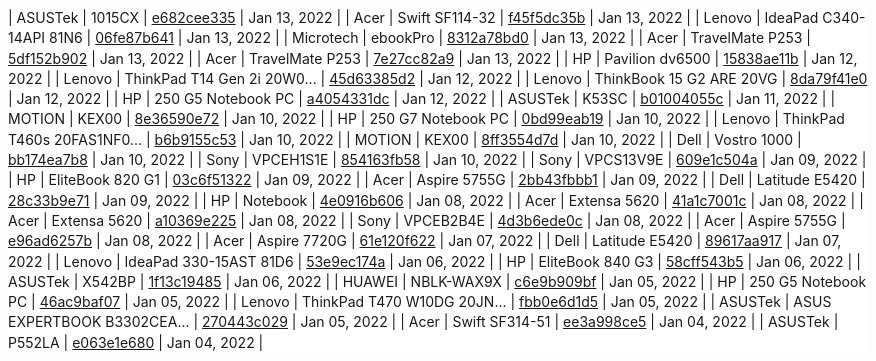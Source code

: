 | ASUSTek       | 1015CX                      | [e682cee335](https://linux-hardware.org/?probe=e682cee335) | Jan 13, 2022 |
| Acer          | Swift SF114-32              | [f45f5dc35b](https://linux-hardware.org/?probe=f45f5dc35b) | Jan 13, 2022 |
| Lenovo        | IdeaPad C340-14API 81N6     | [06fe87b641](https://linux-hardware.org/?probe=06fe87b641) | Jan 13, 2022 |
| Microtech     | ebookPro                    | [8312a78bd0](https://linux-hardware.org/?probe=8312a78bd0) | Jan 13, 2022 |
| Acer          | TravelMate P253             | [5df152b902](https://linux-hardware.org/?probe=5df152b902) | Jan 13, 2022 |
| Acer          | TravelMate P253             | [7e27cc82a9](https://linux-hardware.org/?probe=7e27cc82a9) | Jan 13, 2022 |
| HP            | Pavilion dv6500             | [15838ae11b](https://linux-hardware.org/?probe=15838ae11b) | Jan 12, 2022 |
| Lenovo        | ThinkPad T14 Gen 2i 20W0... | [45d63385d2](https://linux-hardware.org/?probe=45d63385d2) | Jan 12, 2022 |
| Lenovo        | ThinkBook 15 G2 ARE 20VG    | [8da79f41e0](https://linux-hardware.org/?probe=8da79f41e0) | Jan 12, 2022 |
| HP            | 250 G5 Notebook PC          | [a4054331dc](https://linux-hardware.org/?probe=a4054331dc) | Jan 12, 2022 |
| ASUSTek       | K53SC                       | [b01004055c](https://linux-hardware.org/?probe=b01004055c) | Jan 11, 2022 |
| MOTION        | KEX00                       | [8e36590e72](https://linux-hardware.org/?probe=8e36590e72) | Jan 10, 2022 |
| HP            | 250 G7 Notebook PC          | [0bd99eab19](https://linux-hardware.org/?probe=0bd99eab19) | Jan 10, 2022 |
| Lenovo        | ThinkPad T460s 20FAS1NF0... | [b6b9155c53](https://linux-hardware.org/?probe=b6b9155c53) | Jan 10, 2022 |
| MOTION        | KEX00                       | [8ff3554d7d](https://linux-hardware.org/?probe=8ff3554d7d) | Jan 10, 2022 |
| Dell          | Vostro 1000                 | [bb174ea7b8](https://linux-hardware.org/?probe=bb174ea7b8) | Jan 10, 2022 |
| Sony          | VPCEH1S1E                   | [854163fb58](https://linux-hardware.org/?probe=854163fb58) | Jan 10, 2022 |
| Sony          | VPCS13V9E                   | [609e1c504a](https://linux-hardware.org/?probe=609e1c504a) | Jan 09, 2022 |
| HP            | EliteBook 820 G1            | [03c6f51322](https://linux-hardware.org/?probe=03c6f51322) | Jan 09, 2022 |
| Acer          | Aspire 5755G                | [2bb43fbbb1](https://linux-hardware.org/?probe=2bb43fbbb1) | Jan 09, 2022 |
| Dell          | Latitude E5420              | [28c33b9e71](https://linux-hardware.org/?probe=28c33b9e71) | Jan 09, 2022 |
| HP            | Notebook                    | [4e0916b606](https://linux-hardware.org/?probe=4e0916b606) | Jan 08, 2022 |
| Acer          | Extensa 5620                | [41a1c7001c](https://linux-hardware.org/?probe=41a1c7001c) | Jan 08, 2022 |
| Acer          | Extensa 5620                | [a10369e225](https://linux-hardware.org/?probe=a10369e225) | Jan 08, 2022 |
| Sony          | VPCEB2B4E                   | [4d3b6ede0c](https://linux-hardware.org/?probe=4d3b6ede0c) | Jan 08, 2022 |
| Acer          | Aspire 5755G                | [e96ad6257b](https://linux-hardware.org/?probe=e96ad6257b) | Jan 08, 2022 |
| Acer          | Aspire 7720G                | [61e120f622](https://linux-hardware.org/?probe=61e120f622) | Jan 07, 2022 |
| Dell          | Latitude E5420              | [89617aa917](https://linux-hardware.org/?probe=89617aa917) | Jan 07, 2022 |
| Lenovo        | IdeaPad 330-15AST 81D6      | [53e9ec174a](https://linux-hardware.org/?probe=53e9ec174a) | Jan 06, 2022 |
| HP            | EliteBook 840 G3            | [58cff543b5](https://linux-hardware.org/?probe=58cff543b5) | Jan 06, 2022 |
| ASUSTek       | X542BP                      | [1f13c19485](https://linux-hardware.org/?probe=1f13c19485) | Jan 06, 2022 |
| HUAWEI        | NBLK-WAX9X                  | [c6e9b909bf](https://linux-hardware.org/?probe=c6e9b909bf) | Jan 05, 2022 |
| HP            | 250 G5 Notebook PC          | [46ac9baf07](https://linux-hardware.org/?probe=46ac9baf07) | Jan 05, 2022 |
| Lenovo        | ThinkPad T470 W10DG 20JN... | [fbb0e6d1d5](https://linux-hardware.org/?probe=fbb0e6d1d5) | Jan 05, 2022 |
| ASUSTek       | ASUS EXPERTBOOK B3302CEA... | [270443c029](https://linux-hardware.org/?probe=270443c029) | Jan 05, 2022 |
| Acer          | Swift SF314-51              | [ee3a998ce5](https://linux-hardware.org/?probe=ee3a998ce5) | Jan 04, 2022 |
| ASUSTek       | P552LA                      | [e063e1e680](https://linux-hardware.org/?probe=e063e1e680) | Jan 04, 2022 |